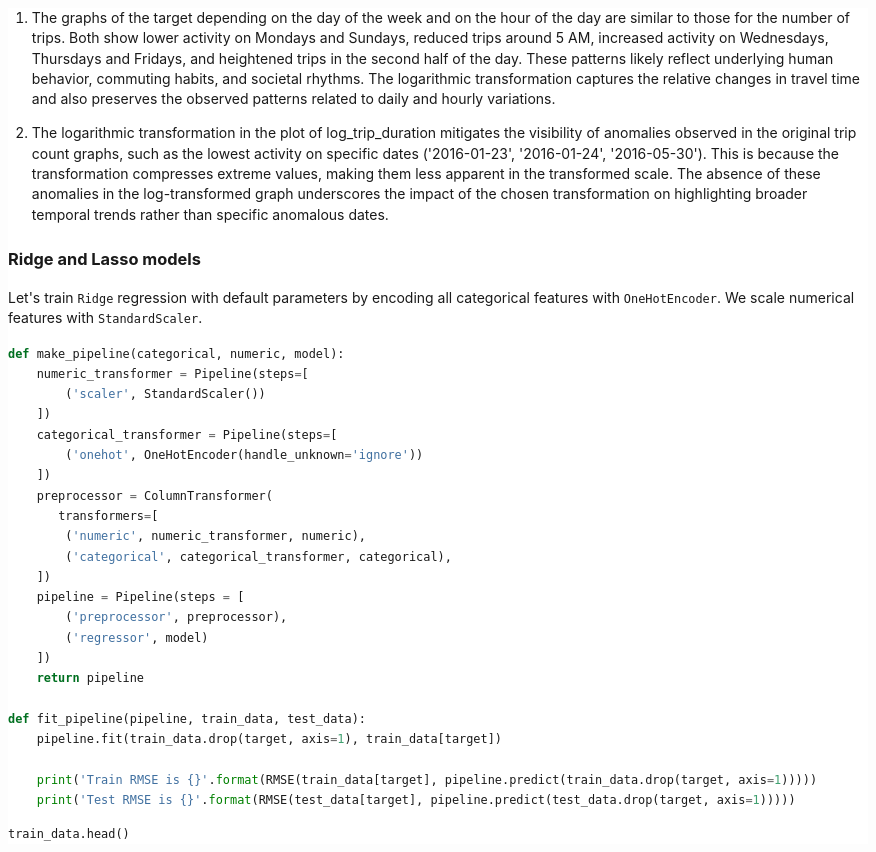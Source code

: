 

1. The graphs of the target depending on the day of the week and on the hour of the day are similar to those for the number of trips. Both show lower activity on Mondays and Sundays, reduced trips around 5 AM, increased activity on Wednesdays, Thursdays and Fridays, and heightened trips in the second half of the day. These patterns likely reflect underlying human behavior, commuting habits, and societal rhythms. The logarithmic transformation captures the relative changes in travel time and also preserves the observed patterns related to daily and hourly variations.

2. The logarithmic transformation in the plot of log_trip_duration mitigates the visibility of anomalies observed in the original trip count graphs, such as the lowest activity on specific dates ('2016-01-23', '2016-01-24', '2016-05-30'). This is because the transformation compresses extreme values, making them less apparent in the transformed scale. The absence of these anomalies in the log-transformed graph underscores the impact of the chosen transformation on highlighting broader temporal trends rather than specific anomalous dates.

### Ridge and Lasso models

Let's train `Ridge` regression with default parameters by encoding all categorical features with `OneHotEncoder`. We scale numerical features with `StandardScaler`. 


```python
def make_pipeline(categorical, numeric, model):
    numeric_transformer = Pipeline(steps=[
        ('scaler', StandardScaler())
    ])
    categorical_transformer = Pipeline(steps=[
        ('onehot', OneHotEncoder(handle_unknown='ignore'))
    ])
    preprocessor = ColumnTransformer(
       transformers=[
        ('numeric', numeric_transformer, numeric),
        ('categorical', categorical_transformer, categorical),
    ])
    pipeline = Pipeline(steps = [
        ('preprocessor', preprocessor),
        ('regressor', model)
    ])
    return pipeline

def fit_pipeline(pipeline, train_data, test_data):
    pipeline.fit(train_data.drop(target, axis=1), train_data[target])

    print('Train RMSE is {}'.format(RMSE(train_data[target], pipeline.predict(train_data.drop(target, axis=1)))))
    print('Test RMSE is {}'.format(RMSE(test_data[target], pipeline.predict(test_data.drop(target, axis=1)))))
```


```python
train_data.head()
```

